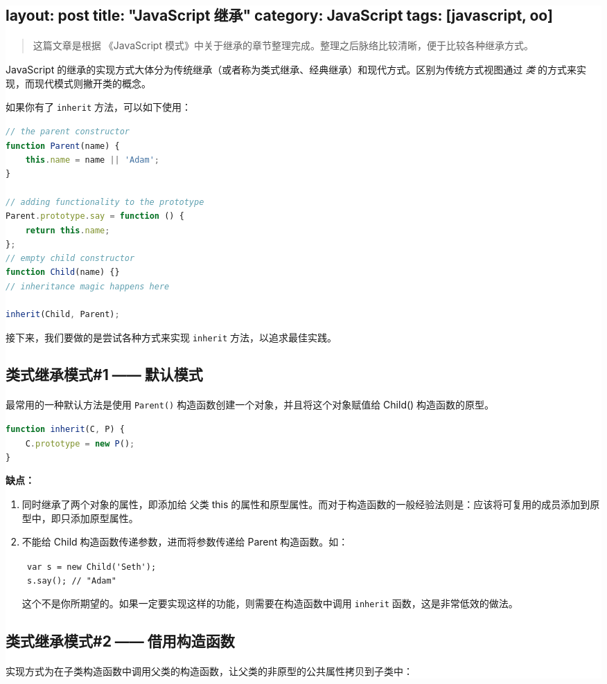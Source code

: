 layout: post
title: "JavaScript 继承"
category: JavaScript
tags: [javascript, oo]
---

> 这篇文章是根据 《JavaScript 模式》中关于继承的章节整理完成。整理之后脉络比较清晰，便于比较各种继承方式。

JavaScript 的继承的实现方式大体分为传统继承（或者称为类式继承、经典继承）和现代方式。区别为传统方式视图通过 _类_ 的方式来实现，而现代模式则撇开类的概念。

如果你有了 `inherit` 方法，可以如下使用：

```js
// the parent constructor
function Parent(name) {
    this.name = name || 'Adam';
}

// adding functionality to the prototype
Parent.prototype.say = function () {
    return this.name;
};
// empty child constructor
function Child(name) {}
// inheritance magic happens here

inherit(Child, Parent);
```

接下来，我们要做的是尝试各种方式来实现 `inherit` 方法，以追求最佳实践。



## 类式继承模式#1  —— 默认模式

最常用的一种默认方法是使用 `Parent()` 构造函数创建一个对象，并且将这个对象赋值给 Child() 构造函数的原型。

```js
function inherit(C, P) {
    C.prototype = new P();
}
```

__缺点：__

1. 同时继承了两个对象的属性，即添加给 父类 this 的属性和原型属性。而对于构造函数的一般经验法则是：应该将可复用的成员添加到原型中，即只添加原型属性。
1. 不能给 Child 构造函数传递参数，进而将参数传递给 Parent 构造函数。如：

        var s = new Child('Seth');
        s.say(); // "Adam"

    这个不是你所期望的。如果一定要实现这样的功能，则需要在构造函数中调用 `inherit` 函数，这是非常低效的做法。

## 类式继承模式#2 —— 借用构造函数

实现方式为在子类构造函数中调用父类的构造函数，让父类的非原型的公共属性拷贝到子类中：
